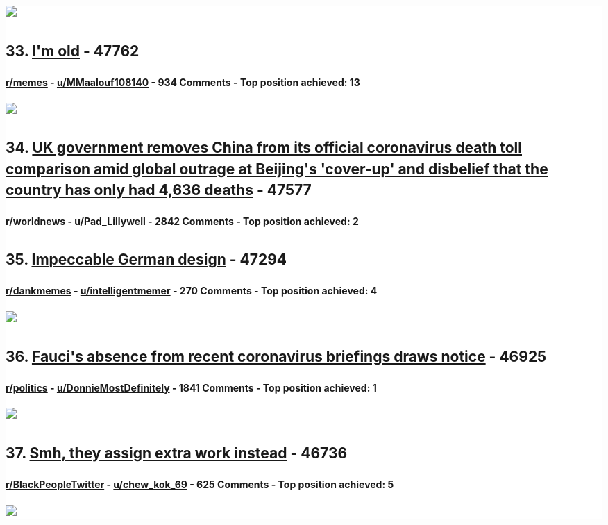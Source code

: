 <a href="https://i.redd.it/ohzlo89l0zu41.jpg"><img src="https://b.thumbs.redditmedia.com/U5CKSWRiX1pDhpjskTlNikF2h8Ssw27Np5cyOjbLj3M.jpg"></img></a>

## 33. [I'm old](http://reddit.com/r/memes/comments/g7kltw/im_old/) - 47762
#### [r/memes](http://reddit.com/r/memes) - [u/MMaalouf108140](http://reddit.com/u/MMaalouf108140) - 934 Comments - Top position achieved: 13

<a href="https://i.redd.it/mu4qtt416vu41.png"><img src="https://b.thumbs.redditmedia.com/dIb1ZlesivW-255J0WHjPUhfqb6Y31Tt-NlP7kXXOFA.jpg"></img></a>

## 34. [UK government removes China from its official coronavirus death toll comparison amid global outrage at Beijing's 'cover-up' and disbelief that the country has only had 4,636 deaths](http://reddit.com/r/worldnews/comments/g7z02d/uk_government_removes_china_from_its_official/) - 47577
#### [r/worldnews](http://reddit.com/r/worldnews) - [u/Pad_Lillywell](http://reddit.com/u/Pad_Lillywell) - 2842 Comments - Top position achieved: 2

## 35. [Impeccable German design](http://reddit.com/r/dankmemes/comments/g7p6ou/impeccable_german_design/) - 47294
#### [r/dankmemes](http://reddit.com/r/dankmemes) - [u/intelligentmemer](http://reddit.com/u/intelligentmemer) - 270 Comments - Top position achieved: 4

<a href="https://i.redd.it/65ypb7bjwwu41.gif"><img src="https://b.thumbs.redditmedia.com/gtXIzKe3orFKZNWSoxxE0PurmD7anYZlVbo1CjIpYvo.jpg"></img></a>

## 36. [Fauci's absence from recent coronavirus briefings draws notice](http://reddit.com/r/politics/comments/g80qcb/faucis_absence_from_recent_coronavirus_briefings/) - 46925
#### [r/politics](http://reddit.com/r/politics) - [u/DonnieMostDefinitely](http://reddit.com/u/DonnieMostDefinitely) - 1841 Comments - Top position achieved: 1

<a href="https://www.nbcnews.com/politics/white-house/fauci-s-absence-recent-coronavirus-briefings-draws-notice-n1192421"><img src="https://b.thumbs.redditmedia.com/PGGEA3dnc-hVj7X9NJ653Qz155xiwnxK2MtZwDskbjk.jpg"></img></a>

## 37. [Smh, they assign extra work instead](http://reddit.com/r/BlackPeopleTwitter/comments/g7uhwd/smh_they_assign_extra_work_instead/) - 46736
#### [r/BlackPeopleTwitter](http://reddit.com/r/BlackPeopleTwitter) - [u/chew_kok_69](http://reddit.com/u/chew_kok_69) - 625 Comments - Top position achieved: 5

<a href="https://i.redd.it/ft4z6v6j6zu41.jpg"><img src="https://a.thumbs.redditmedia.com/ZmOgTS0jzB61kuwAvOEDIWM9FKLDyL2HeqBxHfAfLP4.jpg"></img></a>
